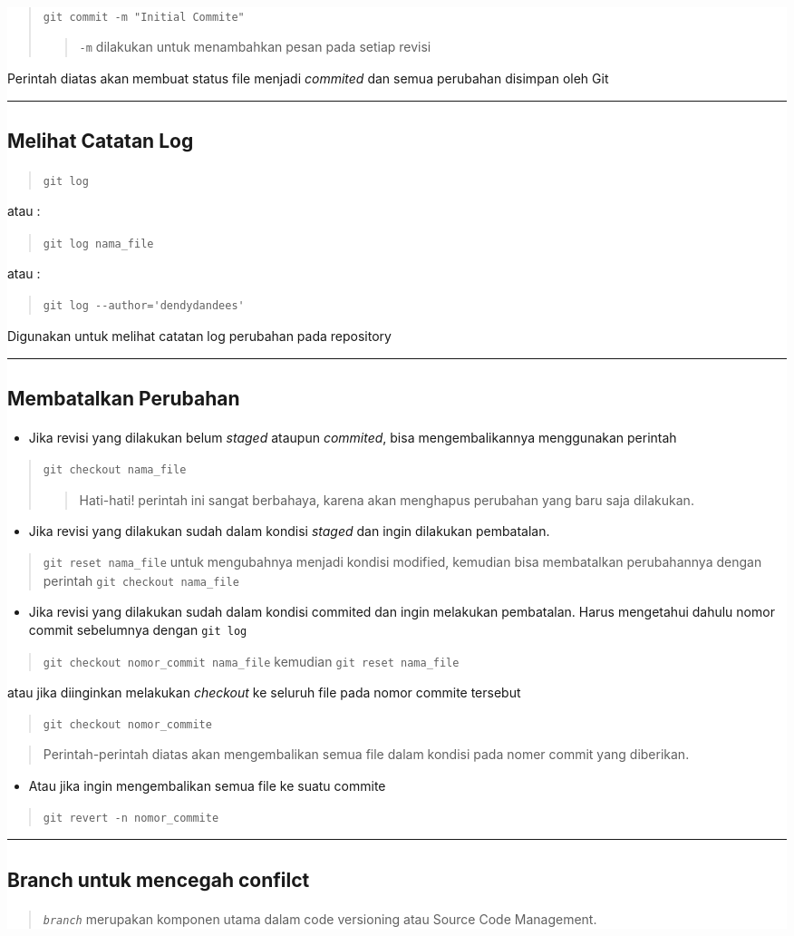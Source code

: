 > `git commit -m "Initial Commite"`
>> `-m` dilakukan untuk menambahkan pesan pada setiap revisi

Perintah diatas akan membuat status file menjadi *commited* dan semua perubahan disimpan oleh Git


----------
## **Melihat Catatan Log**

> `git log`

atau :

> `git log nama_file`

atau :

> `git log --author='dendydandees'`

Digunakan untuk melihat catatan log perubahan pada repository


----------
## **Membatalkan Perubahan**

- Jika revisi yang dilakukan belum *staged* ataupun *commited*, bisa mengembalikannya menggunakan perintah

> `git checkout nama_file`
>> Hati-hati! perintah ini sangat berbahaya, karena akan menghapus perubahan yang baru saja dilakukan.

- Jika revisi yang dilakukan sudah dalam kondisi *staged* dan ingin dilakukan pembatalan.

> `git reset nama_file` untuk mengubahnya menjadi kondisi modified, kemudian bisa membatalkan perubahannya dengan perintah `git checkout nama_file`

- Jika revisi yang dilakukan sudah dalam kondisi commited dan ingin melakukan pembatalan. Harus mengetahui dahulu nomor commit sebelumnya dengan `git log`

> `git checkout nomor_commit nama_file` kemudian `git reset nama_file`

atau jika diinginkan melakukan *checkout* ke seluruh file pada nomor commite tersebut

> `git checkout nomor_commite`

> Perintah-perintah diatas akan mengembalikan semua file dalam kondisi pada nomer commit yang diberikan.

- Atau jika ingin mengembalikan semua file ke suatu commite

> `git revert -n nomor_commite`


-----------
## **Branch untuk mencegah confilct**

> *`branch`* merupakan komponen utama dalam code versioning atau Source Code Management.
